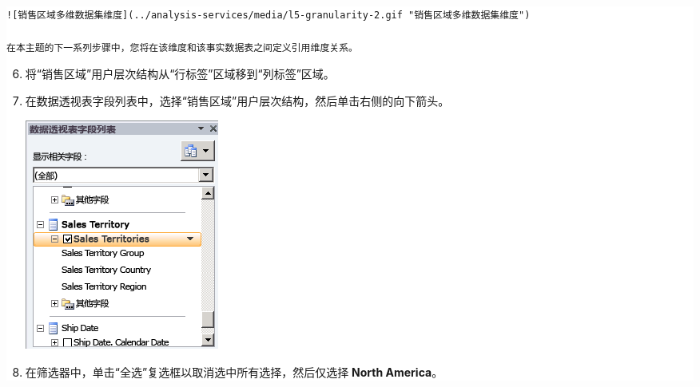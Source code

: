     ![销售区域多维数据集维度](../analysis-services/media/l5-granularity-2.gif "销售区域多维数据集维度")  
  
    在本主题的下一系列步骤中，您将在该维度和该事实数据表之间定义引用维度关系。  
  
6.  将“销售区域”用户层次结构从“行标签”区域移到“列标签”区域。  
  
7.  在数据透视表字段列表中，选择“销售区域”用户层次结构，然后单击右侧的向下箭头。  
  
    ![字段列表中的销售区域层次结构](../analysis-services/media/l5-granularity-1a.png "字段列表中的销售区域层次结构")  
  
8.  在筛选器中，单击“全选”复选框以取消选中所有选择，然后仅选择 **North America**。  
  